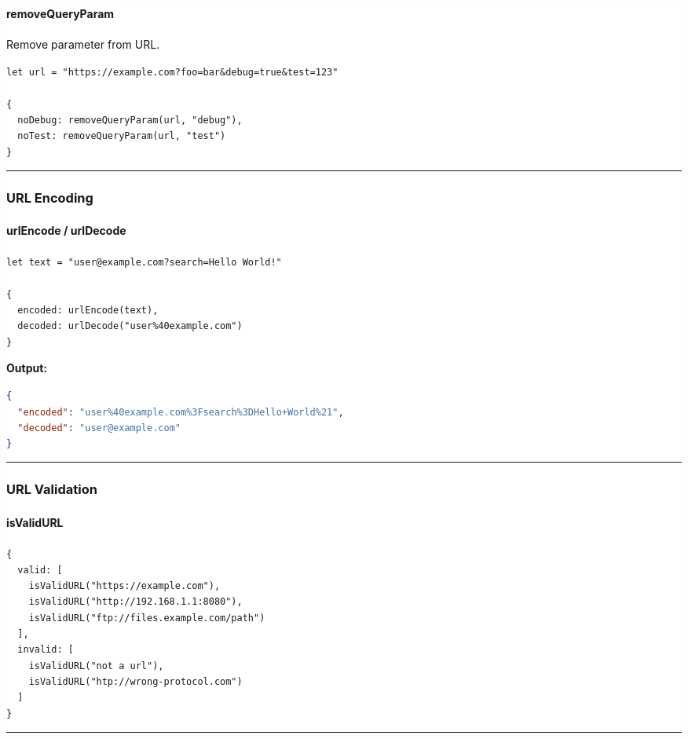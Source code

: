 #### removeQueryParam
Remove parameter from URL.

```utlx
let url = "https://example.com?foo=bar&debug=true&test=123"

{
  noDebug: removeQueryParam(url, "debug"),
  noTest: removeQueryParam(url, "test")
}
```

---

### URL Encoding

#### urlEncode / urlDecode

```utlx
let text = "user@example.com?search=Hello World!"

{
  encoded: urlEncode(text),
  decoded: urlDecode("user%40example.com")
}
```

**Output:**
```json
{
  "encoded": "user%40example.com%3Fsearch%3DHello+World%21",
  "decoded": "user@example.com"
}
```

---

### URL Validation

#### isValidURL

```utlx
{
  valid: [
    isValidURL("https://example.com"),
    isValidURL("http://192.168.1.1:8080"),
    isValidURL("ftp://files.example.com/path")
  ],
  invalid: [
    isValidURL("not a url"),
    isValidURL("htp://wrong-protocol.com")
  ]
}
```

---